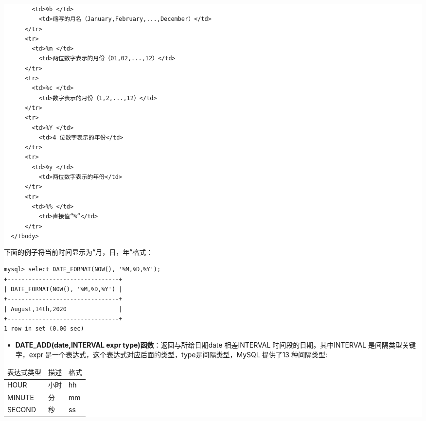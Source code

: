           	<td>%b </td>
              <td>缩写的月名（January,February,...,December）</td>
          </tr>
          <tr>
          	<td>%m </td>
              <td>两位数字表示的月份（01,02,...,12）</td>
          </tr>
          <tr>
          	<td>%c </td>
              <td>数字表示的月份（1,2,...,12）</td>
          </tr>
          <tr>
          	<td>%Y </td>
              <td>4 位数字表示的年份</td>
          </tr>
          <tr>
          	<td>%y </td>
              <td>两位数字表示的年份</td>
          </tr>
          <tr>
          	<td>%% </td>
              <td>直接值“%”</td>
          </tr>
      </tbody>
  </table>

  下面的例子将当前时间显示为“月，日，年”格式：

  ```mysql
  mysql> select DATE_FORMAT(NOW(), '%M,%D,%Y');
  +--------------------------------+
  | DATE_FORMAT(NOW(), '%M,%D,%Y') |
  +--------------------------------+
  | August,14th,2020               |
  +--------------------------------+
  1 row in set (0.00 sec)
  ```

+ **DATE_ADD(date,INTERVAL expr type)函数**：返回与所给日期date 相差INTERVAL 时间段的日期。其中INTERVAL 是间隔类型关键字，expr 是一个表达式，这个表达式对应后面的类型，type是间隔类型，MySQL 提供了13 种间隔类型:
  
<table>
      <thead>
      	<tr>
          	<td>表达式类型</td>
              <td>描述</td>
              <td>格式</td>
          </tr>
      </thead>
      <tbody>
      	<tr>
          	<td>HOUR </td>
              <td>小时</td>
              <td>hh</td>
          </tr>
          <tr>
          	<td>MINUTE</td>
              <td>分</td>
              <td>mm</td>
          </tr>
          <tr>
          	<td>SECOND</td>
              <td>秒</td>
              <td>ss</td>
          </tr>
          <tr>